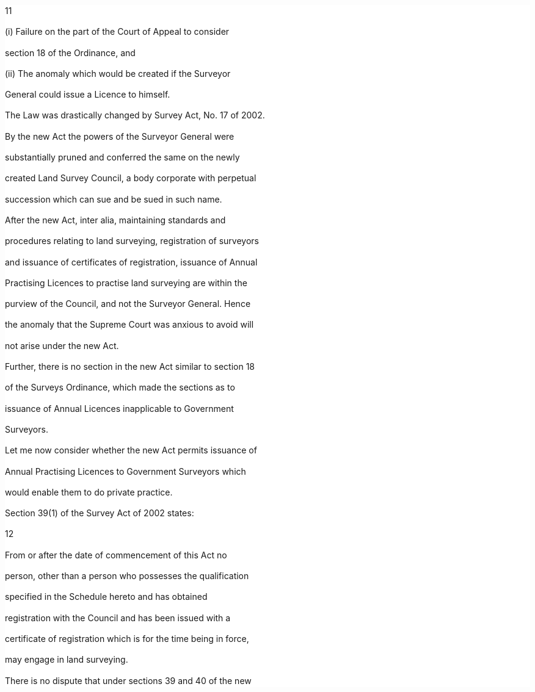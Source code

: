 11

(i) Failure on the part of the Court of Appeal to consider

section 18 of the Ordinance, and

(ii) The anomaly which would be created if the Surveyor

General could issue a Licence to himself.

The Law was drastically changed by Survey Act, No. 17 of 2002.

By the new Act the powers of the Surveyor General were

substantially pruned and conferred the same on the newly

created Land Survey Council, a body corporate with perpetual

succession which can sue and be sued in such name.

After the new Act, inter alia, maintaining standards and

procedures relating to land surveying, registration of surveyors

and issuance of certificates of registration, issuance of Annual

Practising Licences to practise land surveying are within the

purview of the Council, and not the Surveyor General. Hence

the anomaly that the Supreme Court was anxious to avoid will

not arise under the new Act.

Further, there is no section in the new Act similar to section 18

of the Surveys Ordinance, which made the sections as to

issuance of Annual Licences inapplicable to Government

Surveyors.

Let me now consider whether the new Act permits issuance of

Annual Practising Licences to Government Surveyors which

would enable them to do private practice.

Section 39(1) of the Survey Act of 2002 states:

12

From or after the date of commencement of this Act no

person, other than a person who possesses the qualification

specified in the Schedule hereto and has obtained

registration with the Council and has been issued with a

certificate of registration which is for the time being in force,

may engage in land surveying.

There is no dispute that under sections 39 and 40 of the new
